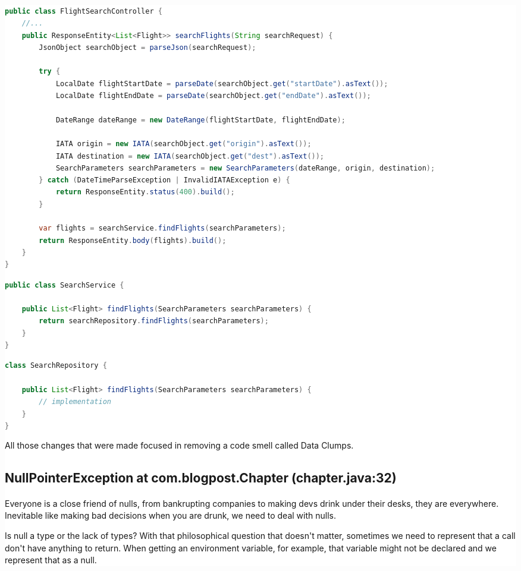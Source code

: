 ```java
public class FlightSearchController {
    //...	
    public ResponseEntity<List<Flight>> searchFlights(String searchRequest) {
        JsonObject searchObject = parseJson(searchRequest);

        try {
            LocalDate flightStartDate = parseDate(searchObject.get("startDate").asText());
            LocalDate flightEndDate = parseDate(searchObject.get("endDate").asText());

            DateRange dateRange = new DateRange(flightStartDate, flightEndDate);

            IATA origin = new IATA(searchObject.get("origin").asText());
            IATA destination = new IATA(searchObject.get("dest").asText());
            SearchParameters searchParameters = new SearchParameters(dateRange, origin, destination);
        } catch (DateTimeParseException | InvalidIATAException e) {
            return ResponseEntity.status(400).build();
        }
    
        var flights = searchService.findFlights(searchParameters);
        return ResponseEntity.body(flights).build();
    }
}
```

```java
public class SearchService {

    public List<Flight> findFlights(SearchParameters searchParameters) {
        return searchRepository.findFlights(searchParameters);
    }
}
```

```java
class SearchRepository {

    public List<Flight> findFlights(SearchParameters searchParameters) {
        // implementation
    }
}
```

All those changes that were made focused in removing a code smell called Data Clumps.

## NullPointerException at com.blogpost.Chapter (chapter.java:32)

Everyone is a close friend of nulls, from bankrupting companies to making devs drink under their desks, they are everywhere. Inevitable like making bad decisions when you are drunk, we need to deal with nulls. 

Is null a type or the lack of types? With that philosophical question that doesn't matter, sometimes we need to represent that a call don't have anything to return. When getting an environment variable, for example, that variable might not be declared and we represent that as a null. 
